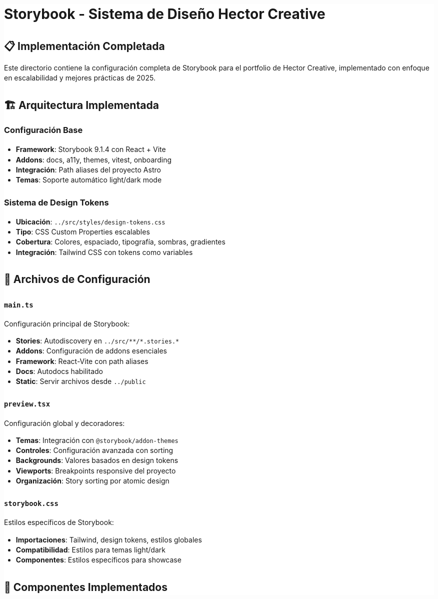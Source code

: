 # Storybook - Sistema de Diseño Hector Creative

## 📋 Implementación Completada

Este directorio contiene la configuración completa de Storybook para el portfolio de Hector Creative, implementado con enfoque en escalabilidad y mejores prácticas de 2025.

## 🏗️ Arquitectura Implementada

### Configuración Base
- **Framework**: Storybook 9.1.4 con React + Vite
- **Addons**: docs, a11y, themes, vitest, onboarding
- **Integración**: Path aliases del proyecto Astro
- **Temas**: Soporte automático light/dark mode

### Sistema de Design Tokens
- **Ubicación**: `../src/styles/design-tokens.css`
- **Tipo**: CSS Custom Properties escalables
- **Cobertura**: Colores, espaciado, tipografía, sombras, gradientes
- **Integración**: Tailwind CSS con tokens como variables

## 📁 Archivos de Configuración

### `main.ts`
Configuración principal de Storybook:
- **Stories**: Autodiscovery en `../src/**/*.stories.*`
- **Addons**: Configuración de addons esenciales
- **Framework**: React-Vite con path aliases
- **Docs**: Autodocs habilitado
- **Static**: Servir archivos desde `../public`

### `preview.tsx`
Configuración global y decoradores:
- **Temas**: Integración con `@storybook/addon-themes`
- **Controles**: Configuración avanzada con sorting
- **Backgrounds**: Valores basados en design tokens
- **Viewports**: Breakpoints responsive del proyecto
- **Organización**: Story sorting por atomic design

### `storybook.css`
Estilos específicos de Storybook:
- **Importaciones**: Tailwind, design tokens, estilos globales
- **Compatibilidad**: Estilos para temas light/dark
- **Componentes**: Estilos específicos para showcase

## 🎨 Componentes Implementados
